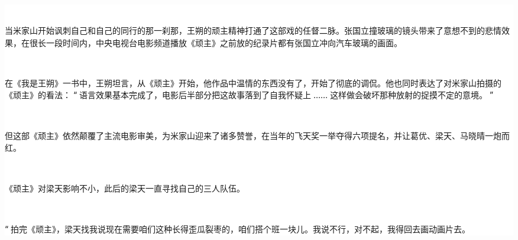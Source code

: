   <br/>
 </p>
 <p class="p2">
  <span class="s1">
   当米家山开始讽刺自己和自己的同行的那一刹那，王朔的顽主精神打通了这部戏的任督二脉。张国立撞玻璃的镜头带来了意想不到的悲情效果，在很长一段时间内，中央电视台电影频道播放《顽主》之前放的纪录片都有张国立冲向汽车玻璃的画面。
  </span>
 </p>
 <p class="p1">
  <span class="s1">
  </span>
  <br/>
 </p>
 <p class="p2">
  <span class="s1">
   在《我是王朔》一书中，王朔坦言，从《顽主》开始，他作品中温情的东西没有了，开始了彻底的调侃。他也同时表达了对米家山拍摄的《顽主》的看法：
  </span>
  <span class="s2">
   “
  </span>
  <span class="s1">
   语言效果基本完成了，电影后半部分把这故事落到了自我怀疑上
  </span>
  <span class="s2">
   ……
  </span>
  <span class="s1">
   这样做会破坏那种放射的捉摸不定的意境。
  </span>
  <span class="s2">
   ”
  </span>
 </p>
 <p class="p1">
  <span class="s1">
  </span>
  <br/>
 </p>
 <p class="p2">
  <span class="s1">
   但这部《顽主》依然颠覆了主流电影审美，为米家山迎来了诸多赞誉，在当年的飞天奖一举夺得六项提名，并让葛优、梁天、马晓晴一炮而红。
  </span>
 </p>
 <p class="p1">
  <span class="s1">
  </span>
  <br/>
 </p>
 <p class="p2">
  <span class="s1">
   《顽主》对梁天影响不小，此后的梁天一直寻找自己的三人队伍。
  </span>
 </p>
 <p class="p1">
  <span class="s1">
  </span>
  <br/>
 </p>
 <p class="p2">
  <span class="s2">
   “
  </span>
  <span class="s1">
   拍完《顽主》，梁天找我说现在需要咱们这种长得歪瓜裂枣的，咱们搭个班一块儿。我说不行，对不起，我得回去画动画片去。